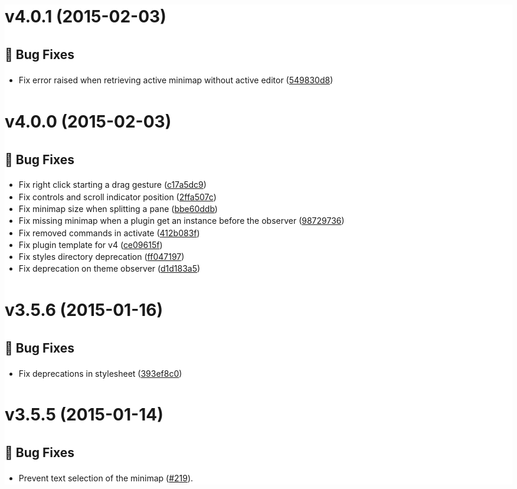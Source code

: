 <a name="v4.0.1"></a>
# v4.0.1 (2015-02-03)

## :bug: Bug Fixes

- Fix error raised when retrieving active minimap without active editor ([549830d8](https://github.com/atom-minimap/minimap/commit/549830d89d2bb7e6622bf0244e6996c1507676fa))


<a name="v4.0.0"></a>
# v4.0.0 (2015-02-03)

## :bug: Bug Fixes

- Fix right click starting a drag gesture ([c17a5dc9](https://github.com/atom-minimap/minimap/commit/c17a5dc9292aac177e9f14f9d26c53f64dcfc5d8))
- Fix controls and scroll indicator position ([2ffa507c](https://github.com/atom-minimap/minimap/commit/2ffa507c091fa2578d60e270df2ba34ec3c68dc8))
- Fix minimap size when splitting a pane ([bbe60ddb](https://github.com/atom-minimap/minimap/commit/bbe60ddb36bc21349c606bfebe58f8a06160bb78))
- Fix missing minimap when a plugin get an instance before the observer ([98729736](https://github.com/atom-minimap/minimap/commit/987297363ad34b58404ffbe2a8bafebfb5a45b97))
- Fix removed commands in activate ([412b083f](https://github.com/atom-minimap/minimap/commit/412b083f19b22e3fd30768d4fd11c0d6a42fa1ba))
- Fix plugin template for v4 ([ce09615f](https://github.com/atom-minimap/minimap/commit/ce09615f242610f5c8859eabbd348edde18ed503))
- Fix styles directory deprecation ([ff047197](https://github.com/atom-minimap/minimap/commit/ff04719765061fe710007be682e1f609cb6e3833))
- Fix deprecation on theme observer ([d1d183a5](https://github.com/atom-minimap/minimap/commit/d1d183a5d58e17bb30dd76243fd76f8b4ad860fc))

<a name="v3.5.6"></a>
# v3.5.6 (2015-01-16)

## :bug: Bug Fixes

- Fix deprecations in stylesheet ([393ef8c0](https://github.com/atom-minimap/minimap/commit/393ef8c04caa9c8ace99e1626933ede3a43c8593))

<a name="v3.5.5"></a>
# v3.5.5 (2015-01-14)

## :bug: Bug Fixes

- Prevent text selection of the minimap ([#219](https://github.com/atom-minimap/minimap/pull/219)).
